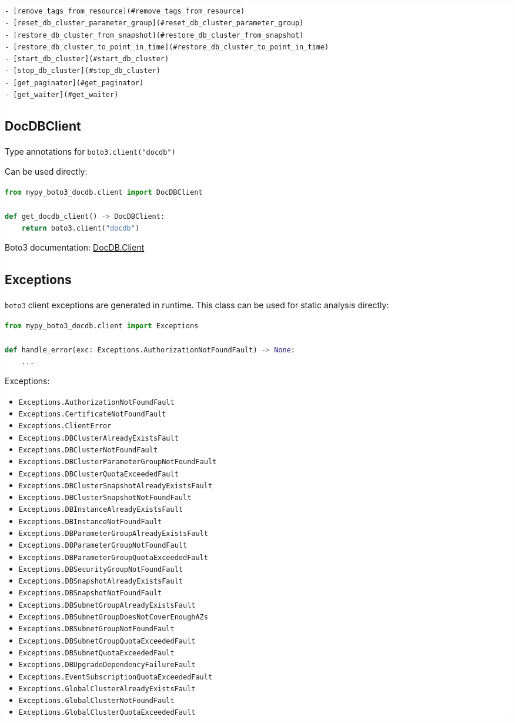     - [remove_tags_from_resource](#remove_tags_from_resource)
    - [reset_db_cluster_parameter_group](#reset_db_cluster_parameter_group)
    - [restore_db_cluster_from_snapshot](#restore_db_cluster_from_snapshot)
    - [restore_db_cluster_to_point_in_time](#restore_db_cluster_to_point_in_time)
    - [start_db_cluster](#start_db_cluster)
    - [stop_db_cluster](#stop_db_cluster)
    - [get_paginator](#get_paginator)
    - [get_waiter](#get_waiter)

## DocDBClient

Type annotations for `boto3.client("docdb")`

Can be used directly:

```python
from mypy_boto3_docdb.client import DocDBClient

def get_docdb_client() -> DocDBClient:
    return boto3.client("docdb")
```

Boto3 documentation:
[DocDB.Client](https://boto3.amazonaws.com/v1/documentation/api/latest/reference/services/docdb.html#DocDB.Client)

## Exceptions

`boto3` client exceptions are generated in runtime. This class can be used for
static analysis directly:

```python
from mypy_boto3_docdb.client import Exceptions

def handle_error(exc: Exceptions.AuthorizationNotFoundFault) -> None:
    ...
```

Exceptions:

- `Exceptions.AuthorizationNotFoundFault`
- `Exceptions.CertificateNotFoundFault`
- `Exceptions.ClientError`
- `Exceptions.DBClusterAlreadyExistsFault`
- `Exceptions.DBClusterNotFoundFault`
- `Exceptions.DBClusterParameterGroupNotFoundFault`
- `Exceptions.DBClusterQuotaExceededFault`
- `Exceptions.DBClusterSnapshotAlreadyExistsFault`
- `Exceptions.DBClusterSnapshotNotFoundFault`
- `Exceptions.DBInstanceAlreadyExistsFault`
- `Exceptions.DBInstanceNotFoundFault`
- `Exceptions.DBParameterGroupAlreadyExistsFault`
- `Exceptions.DBParameterGroupNotFoundFault`
- `Exceptions.DBParameterGroupQuotaExceededFault`
- `Exceptions.DBSecurityGroupNotFoundFault`
- `Exceptions.DBSnapshotAlreadyExistsFault`
- `Exceptions.DBSnapshotNotFoundFault`
- `Exceptions.DBSubnetGroupAlreadyExistsFault`
- `Exceptions.DBSubnetGroupDoesNotCoverEnoughAZs`
- `Exceptions.DBSubnetGroupNotFoundFault`
- `Exceptions.DBSubnetGroupQuotaExceededFault`
- `Exceptions.DBSubnetQuotaExceededFault`
- `Exceptions.DBUpgradeDependencyFailureFault`
- `Exceptions.EventSubscriptionQuotaExceededFault`
- `Exceptions.GlobalClusterAlreadyExistsFault`
- `Exceptions.GlobalClusterNotFoundFault`
- `Exceptions.GlobalClusterQuotaExceededFault`